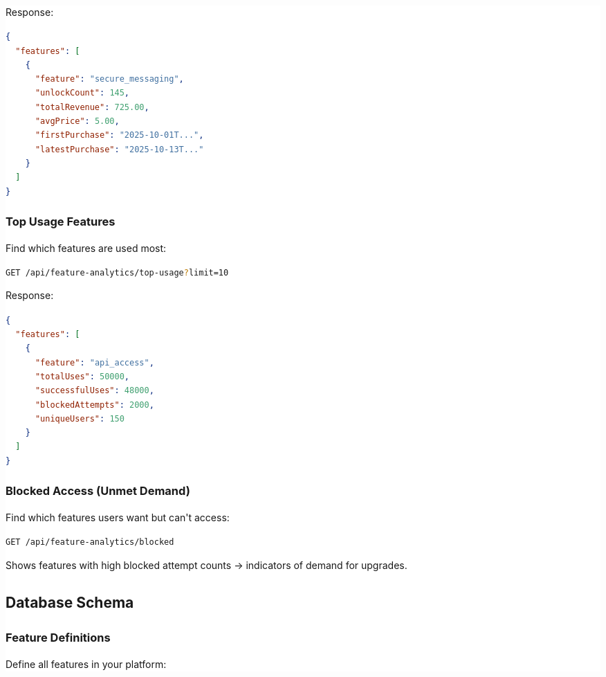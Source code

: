 Response:
```json
{
  "features": [
    {
      "feature": "secure_messaging",
      "unlockCount": 145,
      "totalRevenue": 725.00,
      "avgPrice": 5.00,
      "firstPurchase": "2025-10-01T...",
      "latestPurchase": "2025-10-13T..."
    }
  ]
}
```

### Top Usage Features

Find which features are used most:

```bash
GET /api/feature-analytics/top-usage?limit=10
```

Response:
```json
{
  "features": [
    {
      "feature": "api_access",
      "totalUses": 50000,
      "successfulUses": 48000,
      "blockedAttempts": 2000,
      "uniqueUsers": 150
    }
  ]
}
```

### Blocked Access (Unmet Demand)

Find which features users want but can't access:

```bash
GET /api/feature-analytics/blocked
```

Shows features with high blocked attempt counts → indicators of demand for upgrades.

## Database Schema

### Feature Definitions

Define all features in your platform:
